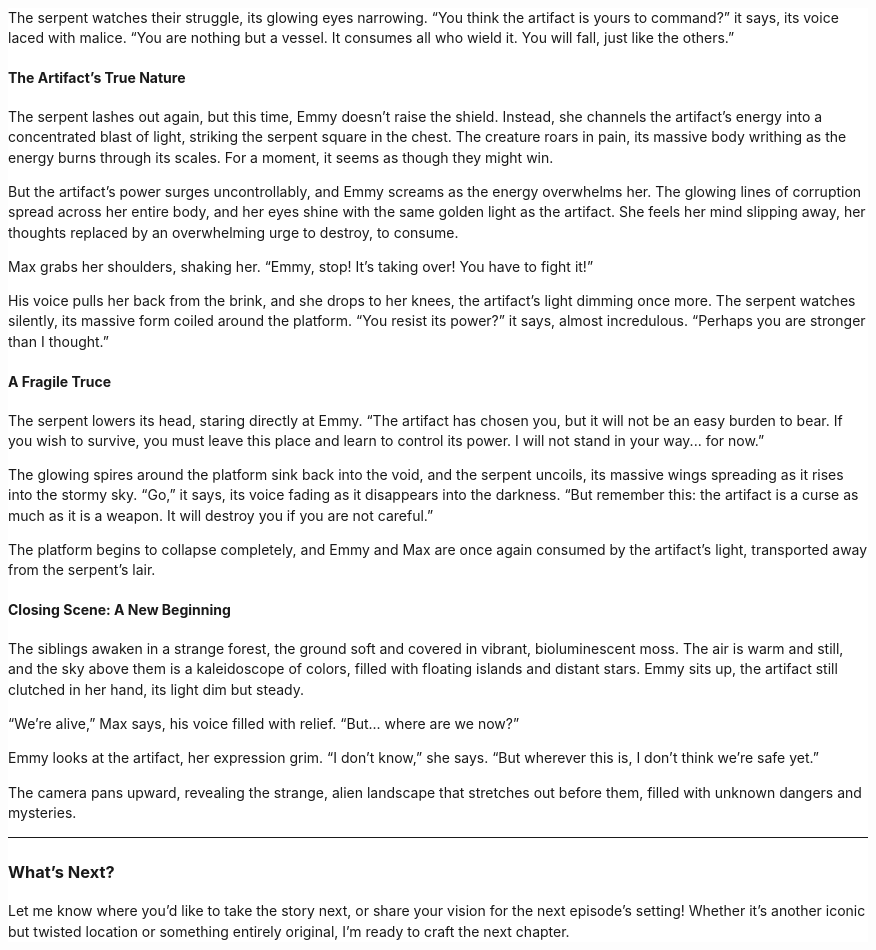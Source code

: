 The serpent watches their struggle, its glowing eyes narrowing. “You think the artifact is yours to command?” it says, its voice laced with malice. “You are nothing but a vessel. It consumes all who wield it. You will fall, just like the others.”

#### **The Artifact’s True Nature**
The serpent lashes out again, but this time, Emmy doesn’t raise the shield. Instead, she channels the artifact’s energy into a concentrated blast of light, striking the serpent square in the chest. The creature roars in pain, its massive body writhing as the energy burns through its scales. For a moment, it seems as though they might win.

But the artifact’s power surges uncontrollably, and Emmy screams as the energy overwhelms her. The glowing lines of corruption spread across her entire body, and her eyes shine with the same golden light as the artifact. She feels her mind slipping away, her thoughts replaced by an overwhelming urge to destroy, to consume.

Max grabs her shoulders, shaking her. “Emmy, stop! It’s taking over! You have to fight it!”

His voice pulls her back from the brink, and she drops to her knees, the artifact’s light dimming once more. The serpent watches silently, its massive form coiled around the platform. “You resist its power?” it says, almost incredulous. “Perhaps you are stronger than I thought.”

#### **A Fragile Truce**
The serpent lowers its head, staring directly at Emmy. “The artifact has chosen you, but it will not be an easy burden to bear. If you wish to survive, you must leave this place and learn to control its power. I will not stand in your way... for now.”

The glowing spires around the platform sink back into the void, and the serpent uncoils, its massive wings spreading as it rises into the stormy sky. “Go,” it says, its voice fading as it disappears into the darkness. “But remember this: the artifact is a curse as much as it is a weapon. It will destroy you if you are not careful.”

The platform begins to collapse completely, and Emmy and Max are once again consumed by the artifact’s light, transported away from the serpent’s lair.

#### **Closing Scene: A New Beginning**
The siblings awaken in a strange forest, the ground soft and covered in vibrant, bioluminescent moss. The air is warm and still, and the sky above them is a kaleidoscope of colors, filled with floating islands and distant stars. Emmy sits up, the artifact still clutched in her hand, its light dim but steady.

“We’re alive,” Max says, his voice filled with relief. “But... where are we now?”

Emmy looks at the artifact, her expression grim. “I don’t know,” she says. “But wherever this is, I don’t think we’re safe yet.”

The camera pans upward, revealing the strange, alien landscape that stretches out before them, filled with unknown dangers and mysteries.

---

### What’s Next?
Let me know where you’d like to take the story next, or share your vision for the next episode’s setting! Whether it’s another iconic but twisted location or something entirely original, I’m ready to craft the next chapter.
